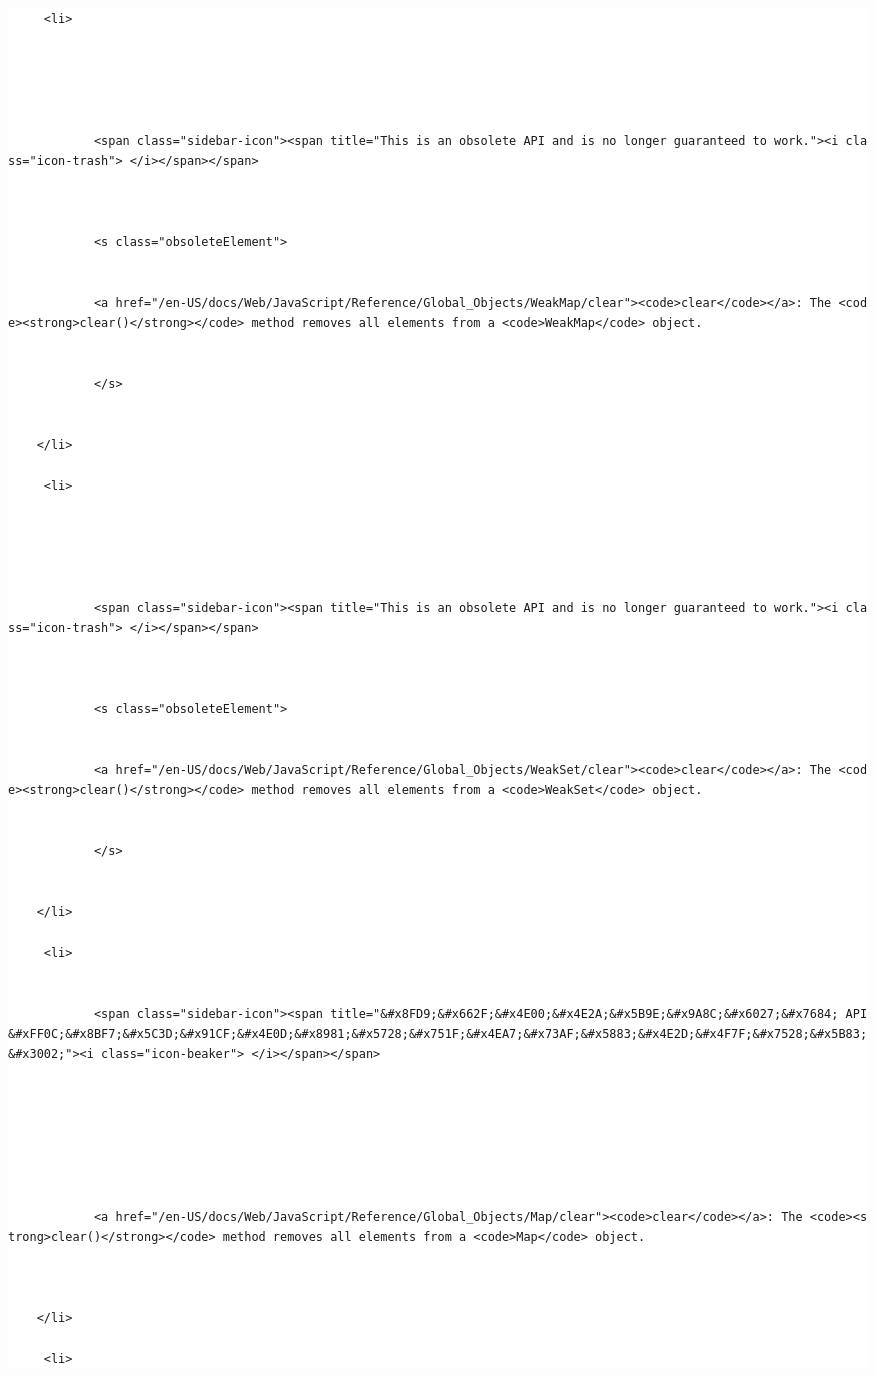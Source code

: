          <li> 
 
             
             
             
             
                <span class="sidebar-icon"><span title="This is an obsolete API and is no longer guaranteed to work."><i class="icon-trash"> </i></span></span> 
             
             
              
                <s class="obsoleteElement"> 
             
             
                <a href="/en-US/docs/Web/JavaScript/Reference/Global_Objects/WeakMap/clear"><code>clear</code></a>: The <code><strong>clear()</strong></code> method removes all elements from a <code>WeakMap</code> object. 
             
             
                </s> 
             
         
        </li> 
     
         <li> 
 
             
             
             
             
                <span class="sidebar-icon"><span title="This is an obsolete API and is no longer guaranteed to work."><i class="icon-trash"> </i></span></span> 
             
             
              
                <s class="obsoleteElement"> 
             
             
                <a href="/en-US/docs/Web/JavaScript/Reference/Global_Objects/WeakSet/clear"><code>clear</code></a>: The <code><strong>clear()</strong></code> method removes all elements from a <code>WeakSet</code> object. 
             
             
                </s> 
             
         
        </li> 
     
         <li> 
 
             
                <span class="sidebar-icon"><span title="&#x8FD9;&#x662F;&#x4E00;&#x4E2A;&#x5B9E;&#x9A8C;&#x6027;&#x7684; API&#xFF0C;&#x8BF7;&#x5C3D;&#x91CF;&#x4E0D;&#x8981;&#x5728;&#x751F;&#x4EA7;&#x73AF;&#x5883;&#x4E2D;&#x4F7F;&#x7528;&#x5B83;&#x3002;"><i class="icon-beaker"> </i></span></span> 
             
             
             
             
             
              
             
                <a href="/en-US/docs/Web/JavaScript/Reference/Global_Objects/Map/clear"><code>clear</code></a>: The <code><strong>clear()</strong></code> method removes all elements from a <code>Map</code> object. 
             
             
         
        </li> 
     
         <li> 
 
             